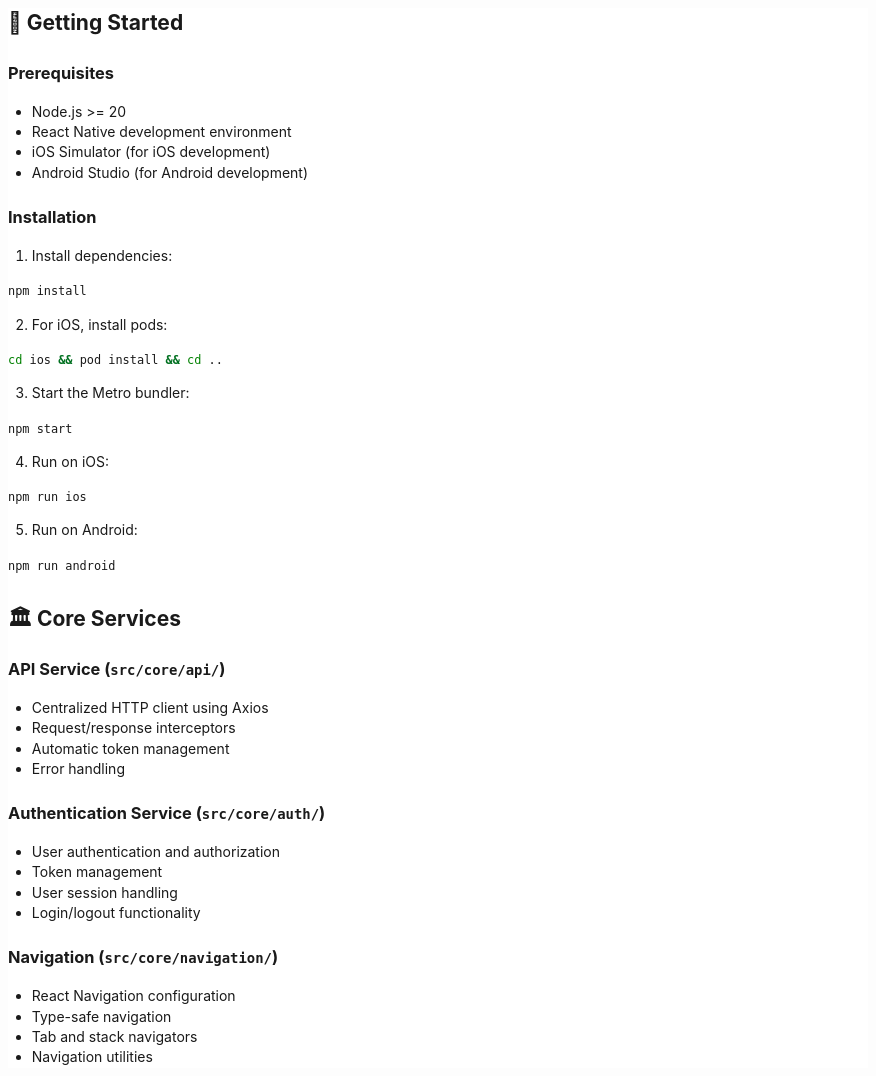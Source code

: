 ## 🚀 Getting Started

### Prerequisites

- Node.js >= 20
- React Native development environment
- iOS Simulator (for iOS development)
- Android Studio (for Android development)

### Installation

1. Install dependencies:
```bash
npm install
```

2. For iOS, install pods:
```bash
cd ios && pod install && cd ..
```

3. Start the Metro bundler:
```bash
npm start
```

4. Run on iOS:
```bash
npm run ios
```

5. Run on Android:
```bash
npm run android
```

## 🏛️ Core Services

### API Service (`src/core/api/`)
- Centralized HTTP client using Axios
- Request/response interceptors
- Automatic token management
- Error handling

### Authentication Service (`src/core/auth/`)
- User authentication and authorization
- Token management
- User session handling
- Login/logout functionality

### Navigation (`src/core/navigation/`)
- React Navigation configuration
- Type-safe navigation
- Tab and stack navigators
- Navigation utilities
